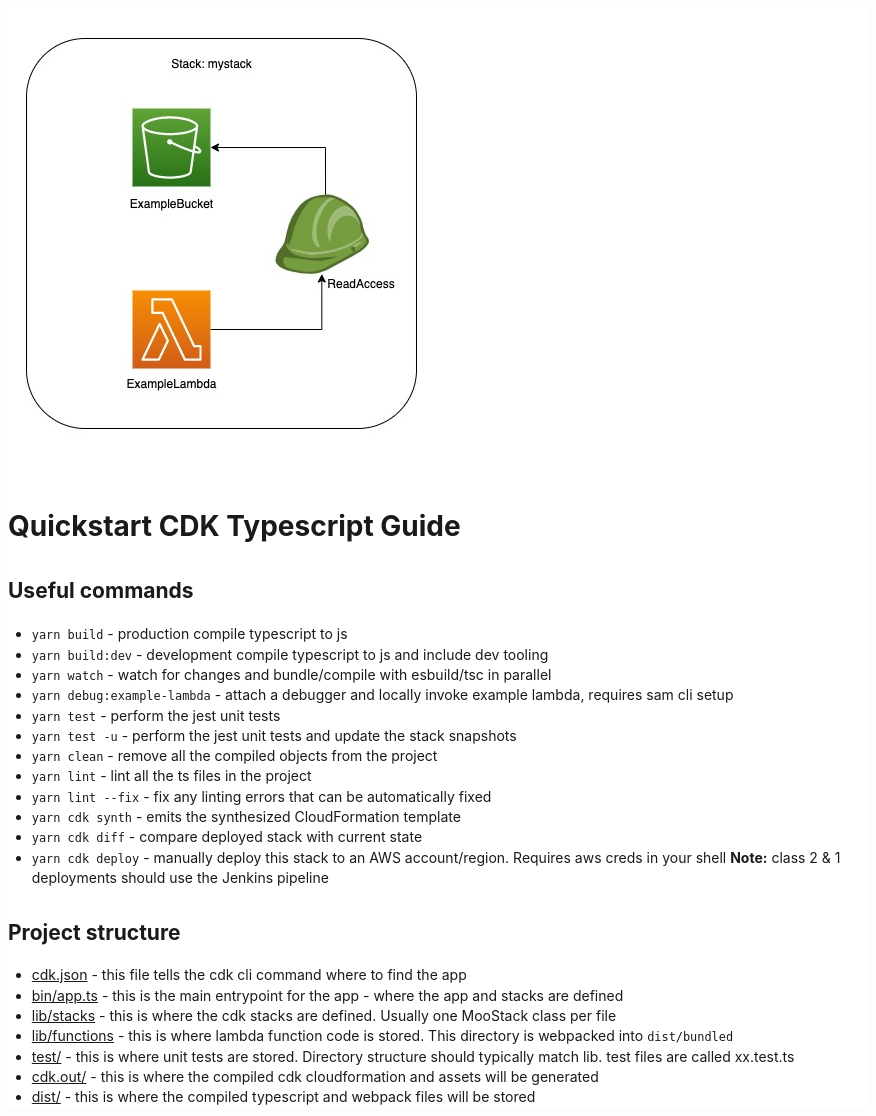 ![Stack Resources](img/quickstart.png)


<a name="guide"></a>
# Quickstart CDK Typescript Guide

## Useful commands

* `yarn build` - production compile typescript to js
* `yarn build:dev` - development compile typescript to js and include dev tooling
* `yarn watch` - watch for changes and bundle/compile with esbuild/tsc in parallel
* `yarn debug:example-lambda` - attach a debugger and locally invoke example lambda, requires sam cli setup
* `yarn test` - perform the jest unit tests
* `yarn test -u` - perform the jest unit tests and update the stack snapshots
* `yarn clean` - remove all the compiled objects from the project
* `yarn lint` - lint all the ts files in the project
* `yarn lint --fix` - fix any linting errors that can be automatically fixed
* `yarn cdk synth` - emits the synthesized CloudFormation template
* `yarn cdk diff` - compare deployed stack with current state
* `yarn cdk deploy` - manually deploy this stack to an AWS account/region. Requires aws creds in your shell 
  **Note:** class 2 & 1 deployments should use the Jenkins pipeline

## Project structure
- [cdk.json](cdk.json) - this file tells the cdk cli command where to find the app
- [bin/app.ts](bin/app.ts) - this is the main entrypoint for the app - where the app and stacks are defined
- [lib/stacks](lib/stacks) - this is where the cdk stacks are defined. Usually one MooStack class per file
- [lib/functions](lib/functions) - this is where lambda function code is stored. This directory is webpacked into `dist/bundled`
- [test/](test) - this is where unit tests are stored. Directory structure should typically match lib. test files are called xx.test.ts
- [cdk.out/](cdk.out) - this is where the compiled cdk cloudformation and assets will be generated
- [dist/](dist) - this is where the compiled typescript and webpack files will be stored
